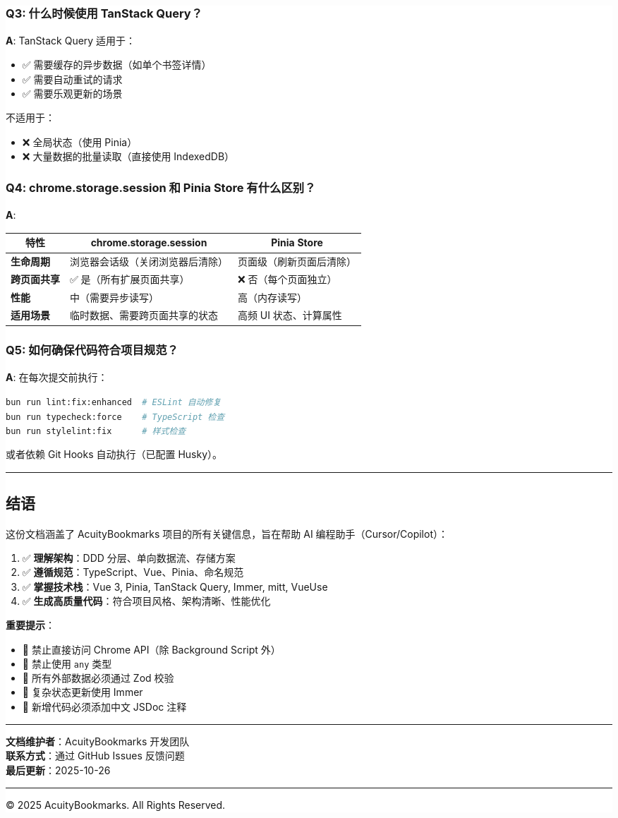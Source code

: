 ### Q3: 什么时候使用 TanStack Query？

**A**: TanStack Query 适用于：

- ✅ 需要缓存的异步数据（如单个书签详情）
- ✅ 需要自动重试的请求
- ✅ 需要乐观更新的场景

不适用于：

- ❌ 全局状态（使用 Pinia）
- ❌ 大量数据的批量读取（直接使用 IndexedDB）

### Q4: chrome.storage.session 和 Pinia Store 有什么区别？

**A**:

| 特性           | chrome.storage.session           | Pinia Store              |
| -------------- | -------------------------------- | ------------------------ |
| **生命周期**   | 浏览器会话级（关闭浏览器后清除） | 页面级（刷新页面后清除） |
| **跨页面共享** | ✅ 是（所有扩展页面共享）        | ❌ 否（每个页面独立）    |
| **性能**       | 中（需要异步读写）               | 高（内存读写）           |
| **适用场景**   | 临时数据、需要跨页面共享的状态   | 高频 UI 状态、计算属性   |

### Q5: 如何确保代码符合项目规范？

**A**: 在每次提交前执行：

```bash
bun run lint:fix:enhanced  # ESLint 自动修复
bun run typecheck:force    # TypeScript 检查
bun run stylelint:fix      # 样式检查
```

或者依赖 Git Hooks 自动执行（已配置 Husky）。

---

## 结语

这份文档涵盖了 AcuityBookmarks 项目的所有关键信息，旨在帮助 AI 编程助手（Cursor/Copilot）：

1. ✅ **理解架构**：DDD 分层、单向数据流、存储方案
2. ✅ **遵循规范**：TypeScript、Vue、Pinia、命名规范
3. ✅ **掌握技术栈**：Vue 3, Pinia, TanStack Query, Immer, mitt, VueUse
4. ✅ **生成高质量代码**：符合项目风格、架构清晰、性能优化

**重要提示**：

- 🚨 禁止直接访问 Chrome API（除 Background Script 外）
- 🚨 禁止使用 `any` 类型
- 🚨 所有外部数据必须通过 Zod 校验
- 🚨 复杂状态更新使用 Immer
- 🚨 新增代码必须添加中文 JSDoc 注释

---

**文档维护者**：AcuityBookmarks 开发团队  
**联系方式**：通过 GitHub Issues 反馈问题  
**最后更新**：2025-10-26

---

© 2025 AcuityBookmarks. All Rights Reserved.
